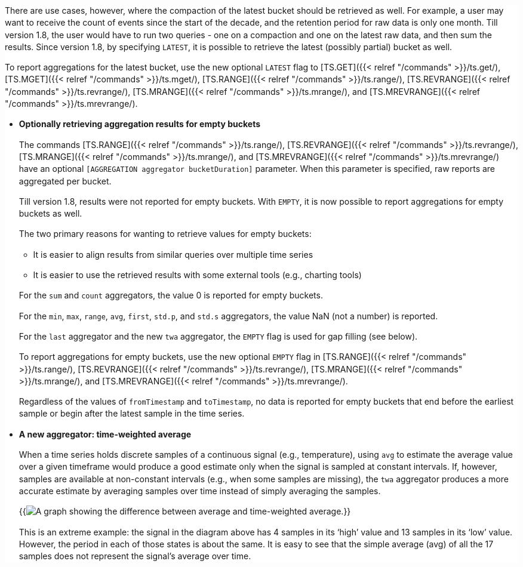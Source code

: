   There are use cases, however, where the compaction of the latest bucket should be retrieved as well. For example, a user may want to receive the count of events since the start of the decade, and the retention period for raw data is only one month. Till version 1.8, the user would have to run two queries - one on a compaction and one on the latest raw data, and then sum the results. Since version 1.8, by specifying `LATEST`, it is possible to retrieve the latest (possibly partial) bucket as well.

  To report aggregations for the latest bucket, use the new optional `LATEST` flag to [TS.GET]({{< relref "/commands" >}}/ts.get/), [TS.MGET]({{< relref "/commands" >}}/ts.mget/), [TS.RANGE]({{< relref "/commands" >}}/ts.range/), [TS.REVRANGE]({{< relref "/commands" >}}/ts.revrange/), [TS.MRANGE]({{< relref "/commands" >}}/ts.mrange/), and [TS.MREVRANGE]({{< relref "/commands" >}}/ts.mrevrange/).

* **Optionally retrieving aggregation results for empty buckets**

  The commands [TS.RANGE]({{< relref "/commands" >}}/ts.range/), [TS.REVRANGE]({{< relref "/commands" >}}/ts.revrange/), [TS.MRANGE]({{< relref "/commands" >}}/ts.mrange/), and [TS.MREVRANGE]({{< relref "/commands" >}}/ts.mrevrange/) have an optional `[AGGREGATION aggregator bucketDuration]` parameter. When this parameter is specified, raw reports are aggregated per bucket.

  Till version 1.8, results were not reported for empty buckets. With `EMPTY`, it is now possible to report aggregations for empty buckets as well.

  The two primary reasons for wanting to retrieve values for empty buckets:

  - It is easier to align results from similar queries over multiple time series

  - It is easier to use the retrieved results with some external tools (e.g., charting tools)

  For the `sum` and `count` aggregators, the value 0 is reported for empty buckets.

  For the `min`, `max`, `range`, `avg`, `first`, `std.p`, and `std.s` aggregators, the value NaN (not a number) is reported.

  For the `last` aggregator and the new `twa` aggregator, the `EMPTY` flag is used for gap filling (see below).

  To report aggregations for empty buckets, use the new optional `EMPTY` flag in [TS.RANGE]({{< relref "/commands" >}}/ts.range/), [TS.REVRANGE]({{< relref "/commands" >}}/ts.revrange/), [TS.MRANGE]({{< relref "/commands" >}}/ts.mrange/), and [TS.MREVRANGE]({{< relref "/commands" >}}/ts.mrevrange/).

  Regardless of the values of `fromTimestamp` and `toTimestamp`, no data is reported for empty buckets that end before the earliest sample or begin after the latest sample in the time series.

* **A new aggregator: time-weighted average**

  When a time series holds discrete samples of a continuous signal (e.g., temperature), using `avg` to estimate the average value over a given timeframe would produce a good estimate only when the signal is sampled at constant intervals. If, however, samples are available at non-constant intervals (e.g., when some samples are missing), the `twa` aggregator produces a more accurate estimate by averaging samples over time instead of simply averaging the samples.

  {{<image filename="images/modules/twa.png" alt="A graph showing the difference between average and time-weighted average.">}}

  This is an extreme example: the signal in the diagram above has 4 samples in its ‘high’ value and 13 samples in its ‘low’ value. However, the period in each of those states is about the same. It is easy to see that the simple average (avg) of all the 17 samples does not represent the signal’s average over time.
